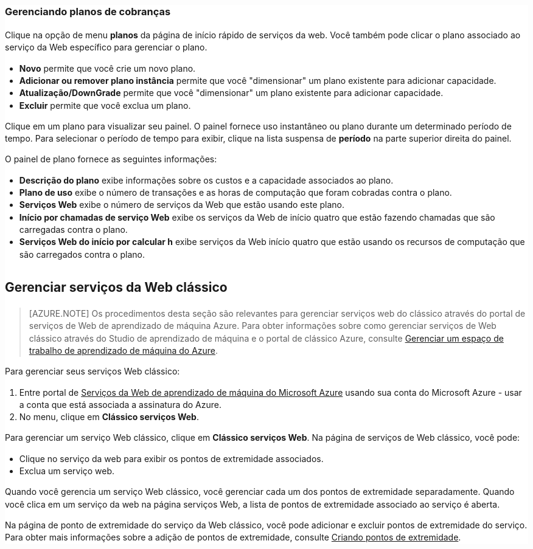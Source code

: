 ### <a name="managing-billing-plans"></a>Gerenciando planos de cobranças ###

Clique na opção de menu **planos** da página de início rápido de serviços da web. Você também pode clicar o plano associado ao serviço da Web específico para gerenciar o plano.

* **Novo** permite que você crie um novo plano.
* **Adicionar ou remover plano instância** permite que você "dimensionar" um plano existente para adicionar capacidade.
* **Atualização/DownGrade** permite que você "dimensionar" um plano existente para adicionar capacidade.
* **Excluir** permite que você exclua um plano.

Clique em um plano para visualizar seu painel. O painel fornece uso instantâneo ou plano durante um determinado período de tempo. Para selecionar o período de tempo para exibir, clique na lista suspensa de **período** na parte superior direita do painel. 

O painel de plano fornece as seguintes informações:

* **Descrição do plano** exibe informações sobre os custos e a capacidade associados ao plano.
* **Plano de uso** exibe o número de transações e as horas de computação que foram cobradas contra o plano.
* **Serviços Web** exibe o número de serviços da Web que estão usando este plano.
* **Início por chamadas de serviço Web** exibe os serviços da Web de início quatro que estão fazendo chamadas que são carregadas contra o plano.
* **Serviços Web do início por calcular h** exibe serviços da Web início quatro que estão usando os recursos de computação que são carregados contra o plano.

## <a name="manage-classic-web-services"></a>Gerenciar serviços da Web clássico

> [AZURE.NOTE] Os procedimentos desta seção são relevantes para gerenciar serviços web do clássico através do portal de serviços de Web de aprendizado de máquina Azure. Para obter informações sobre como gerenciar serviços de Web clássico através do Studio de aprendizado de máquina e o portal de clássico Azure, consulte [Gerenciar um espaço de trabalho de aprendizado de máquina do Azure](machine-learning-manage-workspace.md).

Para gerenciar seus serviços Web clássico:

1.  Entre portal de [Serviços da Web de aprendizado de máquina do Microsoft Azure](https://services.azureml.net/quickstart) usando sua conta do Microsoft Azure - usar a conta que está associada a assinatura do Azure.
2.  No menu, clique em **Clássico serviços Web**.

Para gerenciar um serviço Web clássico, clique em **Clássico serviços Web**. Na página de serviços de Web clássico, você pode:

- Clique no serviço da web para exibir os pontos de extremidade associados.
- Exclua um serviço web.

Quando você gerencia um serviço Web clássico, você gerenciar cada um dos pontos de extremidade separadamente. Quando você clica em um serviço da web na página serviços Web, a lista de pontos de extremidade associado ao serviço é aberta. 

Na página de ponto de extremidade do serviço da Web clássico, você pode adicionar e excluir pontos de extremidade do serviço. Para obter mais informações sobre a adição de pontos de extremidade, consulte [Criando pontos de extremidade](machine-learning-create-endpoint.md).
